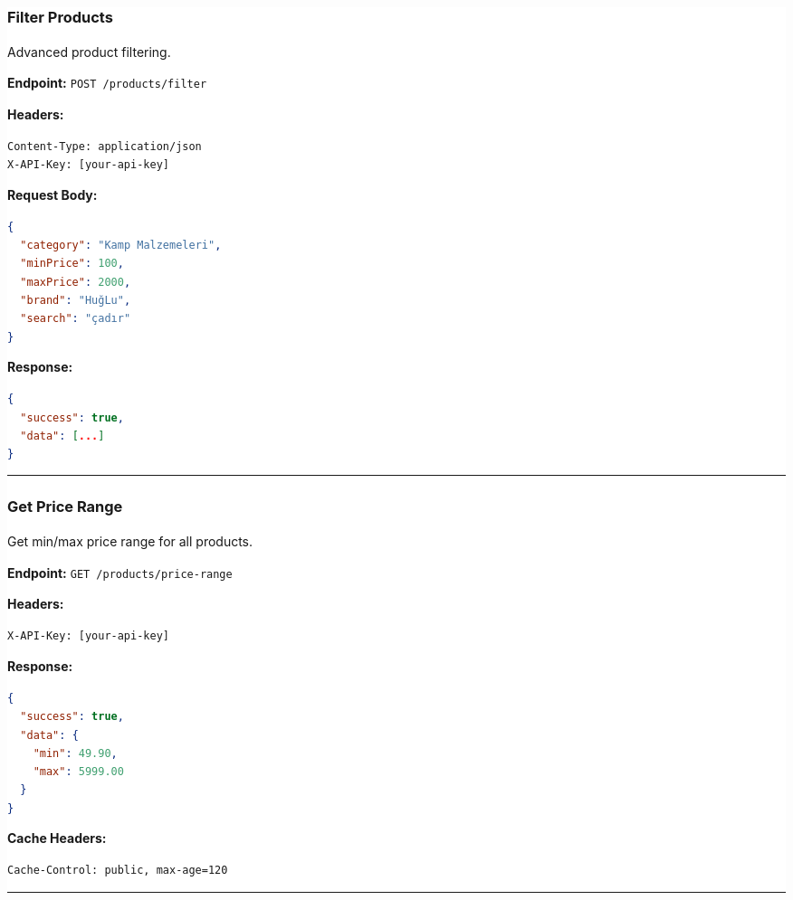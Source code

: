 
### Filter Products
Advanced product filtering.

**Endpoint:** `POST /products/filter`

**Headers:**
```http
Content-Type: application/json
X-API-Key: [your-api-key]
```

**Request Body:**
```json
{
  "category": "Kamp Malzemeleri",
  "minPrice": 100,
  "maxPrice": 2000,
  "brand": "HuğLu",
  "search": "çadır"
}
```

**Response:**
```json
{
  "success": true,
  "data": [...]
}
```

---

### Get Price Range
Get min/max price range for all products.

**Endpoint:** `GET /products/price-range`

**Headers:**
```http
X-API-Key: [your-api-key]
```

**Response:**
```json
{
  "success": true,
  "data": {
    "min": 49.90,
    "max": 5999.00
  }
}
```

**Cache Headers:**
```http
Cache-Control: public, max-age=120
```

---